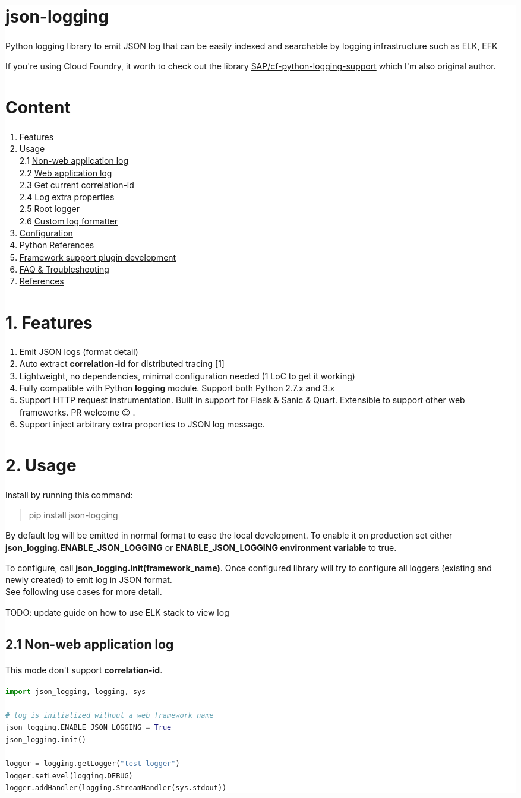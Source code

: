 # json-logging
Python logging library to emit JSON log that can be easily indexed and searchable by logging infrastructure such as [ELK](https://www.elastic.co/elk-stack), [EFK](https://docs.fluentd.org/v0.12/articles/docker-logging-efk-compose) 

If you're using Cloud Foundry, it worth to check out the library [SAP/cf-python-logging-support](https://github.com/SAP/cf-python-logging-support) which I'm also original author.
# Content
1. [Features](#1-features)
2. [Usage](#2-usage)   
   2.1 [Non-web application log](#21-non-web-application-log)  
   2.2 [Web application log](#22-web-application-log)  
   2.3 [Get current correlation-id](#23-get-current-correlation-id)  
   2.4 [Log extra properties](#24-log-extra-properties)  
   2.5 [Root logger](#25-root-logger)  
   2.6 [Custom log formatter](#26-custom-log-formatter)
3. [Configuration](#3-configuration)  
4. [Python References](#4-python-references)
5. [Framework support plugin development](#5-framework-support-plugin-development)
6. [FAQ & Troubleshooting](#6-faq--troubleshooting)
7. [References](#7-references)

# 1. Features
1. Emit JSON logs ([format detail](#0-full-logging-format-references))
2. Auto extract **correlation-id** for distributed tracing [\[1\]](#1-what-is-correlation-idrequest-id)
3. Lightweight, no dependencies, minimal configuration needed (1 LoC to get it working)
4. Fully compatible with Python **logging** module. Support both Python 2.7.x and 3.x
5. Support HTTP request instrumentation. Built in support for [Flask](http://flask.pocoo.org/) & [Sanic](https://github.com/channelcat/sanic) & [Quart](https://gitlab.com/pgjones/quart). Extensible to support other web frameworks. PR welcome :smiley: .
6. Support inject arbitrary extra properties to JSON log message.  

# 2. Usage
Install by running this command:
   > pip install json-logging  

By default log will be emitted in normal format to ease the local development. To enable it on production set either **json_logging.ENABLE_JSON_LOGGING** or **ENABLE_JSON_LOGGING environment variable** to true.

To configure, call **json_logging.init(framework_name)**. Once configured library will try to configure all loggers (existing and newly created) to emit log in JSON format.   
See following use cases for more detail.

TODO: update guide on how to use ELK stack to view log  

## 2.1 Non-web application log
This mode don't support **correlation-id**.
```python
import json_logging, logging, sys

# log is initialized without a web framework name
json_logging.ENABLE_JSON_LOGGING = True
json_logging.init()

logger = logging.getLogger("test-logger")
logger.setLevel(logging.DEBUG)
logger.addHandler(logging.StreamHandler(sys.stdout))
```